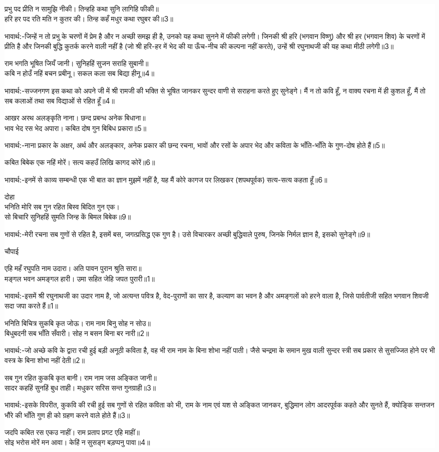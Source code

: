 प्रभु पद प्रीति न सामुझि नीकी। तिन्हहि कथा सुनि लागिहि फीकी॥  
हरि हर पद रति मति न कुतर की। तिन्ह कहँ मधुर कथा रघुबर की॥3॥  

भावार्थ:-जिन्हें न तो प्रभु के चरणों में प्रेम है और न अच्छी समझ ही है, उनको यह कथा सुनने में फीकी लगेगी। जिनकी श्री हरि (भगवान विष्णु) और श्री हर (भगवान शिव) के चरणों में प्रीति है और जिनकी बुद्धि कुतर्क करने वाली नहीं है (जो श्री हरि-हर में भेद की या ऊँच-नीच की कल्पना नहीं करते), उन्हें श्री रघुनाथजी की यह कथा मीठी लगेगी॥3॥  

राम भगति भूषित जियँ जानी। सुनिहहिं सुजन सराहि सुबानी॥  
कबि न होउँ नहिं बचन प्रबीनू। सकल कला सब बिद्या हीनू॥4॥  

भावार्थ:-सज्जनगण इस कथा को अपने जी में श्री रामजी की भक्ति से भूषित जानकर सुन्दर वाणी से सराहना करते हुए सुनेङ्गे। मैं न तो कवि हूँ, न वाक्य रचना में ही कुशल हूँ, मैं तो सब कलाओं तथा सब विद्याओं से रहित हूँ॥4॥  

आखर अरथ अलङ्कृति नाना। छन्द प्रबन्ध अनेक बिधाना॥  
भाव भेद रस भेद अपारा। कबित दोष गुन बिबिध प्रकारा॥5॥  

भावार्थ:-नाना प्रकार के अक्षर, अर्थ और अलङ्कार, अनेक प्रकार की छन्द रचना, भावों और रसों के अपार भेद और कविता के भाँति-भाँति के गुण-दोष होते हैं॥5॥  

कबित बिबेक एक नहिं मोरें। सत्य कहउँ लिखि कागद कोरें॥6॥  

भावार्थ:-इनमें से काव्य सम्बन्धी एक भी बात का ज्ञान मुझमें नहीं है, यह मैं कोरे कागज पर लिखकर (शपथपूर्वक) सत्य-सत्य कहता हूँ॥6॥  

दोहा  
भनिति मोरि सब गुन रहित बिस्व बिदित गुन एक।  
सो बिचारि सुनिहहिं सुमति जिन्ह कें बिमल बिबेक॥9॥  

भावार्थ:-मेरी रचना सब गुणों से रहित है, इसमें बस, जगत्प्रसिद्ध एक गुण है। उसे विचारकर अच्छी बुद्धिवाले पुरुष, जिनके निर्मल ज्ञान है, इसको सुनेङ्गे॥9॥  




चौपाई  

एहि महँ रघुपति नाम उदारा। अति पावन पुरान श्रुति सारा॥  
मङ्गल भवन अमङ्गल हारी। उमा सहित जेहि जपत पुरारी॥1॥  

भावार्थ:-इसमें श्री रघुनाथजी का उदार नाम है, जो अत्यन्त पवित्र है, वेद-पुराणों का सार है, कल्याण का भवन है और अमङ्गलों को हरने वाला है, जिसे पार्वतीजी सहित भगवान शिवजी सदा जपा करते हैं॥1॥  

भनिति बिचित्र सुकबि कृत जोऊ। राम नाम बिनु सोह न सोउ॥  
बिधुबदनी सब भाँति सँवारी। सोह न बसन बिना बर नारी॥2॥  

भावार्थ:-जो अच्छे कवि के द्वारा रची हुई बड़ी अनूठी कविता है, वह भी राम नाम के बिना शोभा नहीं पाती। जैसे चन्द्रमा के समान मुख वाली सुन्दर स्त्री सब प्रकार से सुसज्जित होने पर भी वस्त्र के बिना शोभा नहीं देती॥2॥  

सब गुन रहित कुकबि कृत बानी। राम नाम जस अङ्कित जानी॥  
सादर कहहिं सुनहिं बुध ताही। मधुकर सरिस सन्त गुनग्राही॥3॥  

भावार्थ:-इसके विपरीत, कुकवि की रची हुई सब गुणों से रहित कविता को भी, राम के नाम एवं यश से अङ्कित जानकर, बुद्धिमान लोग आदरपूर्वक कहते और सुनते हैं, क्योङ्कि सन्तजन भौंरे की भाँति गुण ही को ग्रहण करने वाले होते हैं॥3॥  

जदपि कबित रस एकउ नाहीं। राम प्रताप प्रगट एहि माहीं॥  
सोइ भरोस मोरें मन आवा। केहिं न सुसङ्ग बड़प्पनु पावा॥4॥  

